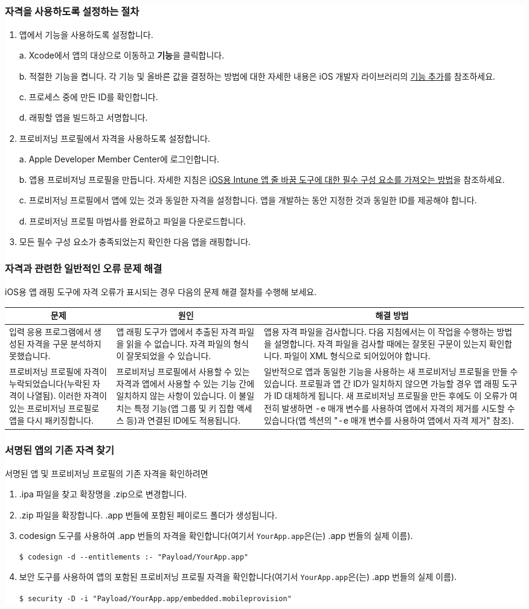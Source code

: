 ### <a name="steps-to-enable-entitlements"></a>자격을 사용하도록 설정하는 절차

1.  앱에서 기능을 사용하도록 설정합니다.

    a.  Xcode에서 앱의 대상으로 이동하고 **기능**을 클릭합니다.

    b.  적절한 기능을 켭니다. 각 기능 및 올바른 값을 결정하는 방법에 대한 자세한 내용은 iOS 개발자 라이브러리의 [기능 추가](https://developer.apple.com/library/ios/documentation/IDEs/Conceptual/AppDistributionGuide/AddingCapabilities/AddingCapabilities.html)를 참조하세요.

    c.  프로세스 중에 만든 ID를 확인합니다.

    d.  래핑할 앱을 빌드하고 서명합니다.

2.  프로비저닝 프로필에서 자격을 사용하도록 설정합니다.

    a.  Apple Developer Member Center에 로그인합니다.

    b.  앱용 프로비저닝 프로필을 만듭니다. 자세한 지침은 [iOS용 Intune 앱 줄 바꿈 도구에 대한 필수 구성 요소를 가져오는 방법](https://blogs.technet.microsoft.com/enterprisemobility/2015/02/25/how-to-obtain-the-prerequisites-for-the-intune-app-wrapping-tool-for-ios/)을 참조하세요.

    c.  프로비저닝 프로필에서 앱에 있는 것과 동일한 자격을 설정합니다. 앱을 개발하는 동안 지정한 것과 동일한 ID를 제공해야 합니다.

    d.  프로비저닝 프로필 마법사를 완료하고 파일을 다운로드합니다.

3.  모든 필수 구성 요소가 충족되었는지 확인한 다음 앱을 래핑합니다.

### <a name="troubleshoot-common-errors-with-entitlements"></a>자격과 관련한 일반적인 오류 문제 해결
iOS용 앱 래핑 도구에 자격 오류가 표시되는 경우 다음의 문제 해결 절차를 수행해 보세요.

|문제|원인|해결 방법|
|---------|---------|--------------|
|입력 응용 프로그램에서 생성된 자격을 구문 분석하지 못했습니다.|앱 래핑 도구가 앱에서 추출된 자격 파일을 읽을 수 없습니다. 자격 파일의 형식이 잘못되었을 수 있습니다.|앱용 자격 파일을 검사합니다. 다음 지침에서는 이 작업을 수행하는 방법을 설명합니다. 자격 파일을 검사할 때에는 잘못된 구문이 있는지 확인합니다. 파일이 XML 형식으로 되어있어야 합니다.|
|프로비저닝 프로필에 자격이 누락되었습니다(누락된 자격이 나열됨). 이러한 자격이 있는 프로비저닝 프로필로 앱을 다시 패키징합니다.|프로비저닝 프로필에서 사용할 수 있는 자격과 앱에서 사용할 수 있는 기능 간에 일치하지 않는 사항이 있습니다. 이 불일치는 특정 기능(앱 그룹 및 키 집합 액세스 등)과 연결된 ID에도 적용됩니다.|일반적으로 앱과 동일한 기능을 사용하는 새 프로비저닝 프로필을 만들 수 있습니다. 프로필과 앱 간 ID가 일치하지 않으면 가능할 경우 앱 래핑 도구가 ID 대체하게 됩니다. 새 프로비저닝 프로필을 만든 후에도 이 오류가 여전히 발생하면 -e 매개 변수를 사용하여 앱에서 자격의 제거를 시도할 수 있습니다(앱 섹션의 "-e 매개 변수를 사용하여 앱에서 자격 제거" 참조).|

### <a name="find-the-existing-entitlements-of-a-signed-app"></a>서명된 앱의 기존 자격 찾기
서명된 앱 및 프로비저닝 프로필의 기존 자격을 확인하려면

1.  .ipa 파일을 찾고 확장명을 .zip으로 변경합니다.

2.  .zip 파일을 확장합니다. .app 번들에 포함된 페이로드 폴더가 생성됩니다.

3.  codesign 도구를 사용하여 .app 번들의 자격을 확인합니다(여기서 `YourApp.app`은(는) .app 번들의 실제 이름).

    ```
    $ codesign -d --entitlements :- "Payload/YourApp.app"
    ```

4.  보안 도구를 사용하여 앱의 포함된 프로비저닝 프로필 자격을 확인합니다(여기서 `YourApp.app`은(는) .app 번들의 실제 이름).

    ```
    $ security -D -i "Payload/YourApp.app/embedded.mobileprovision"
    ```
